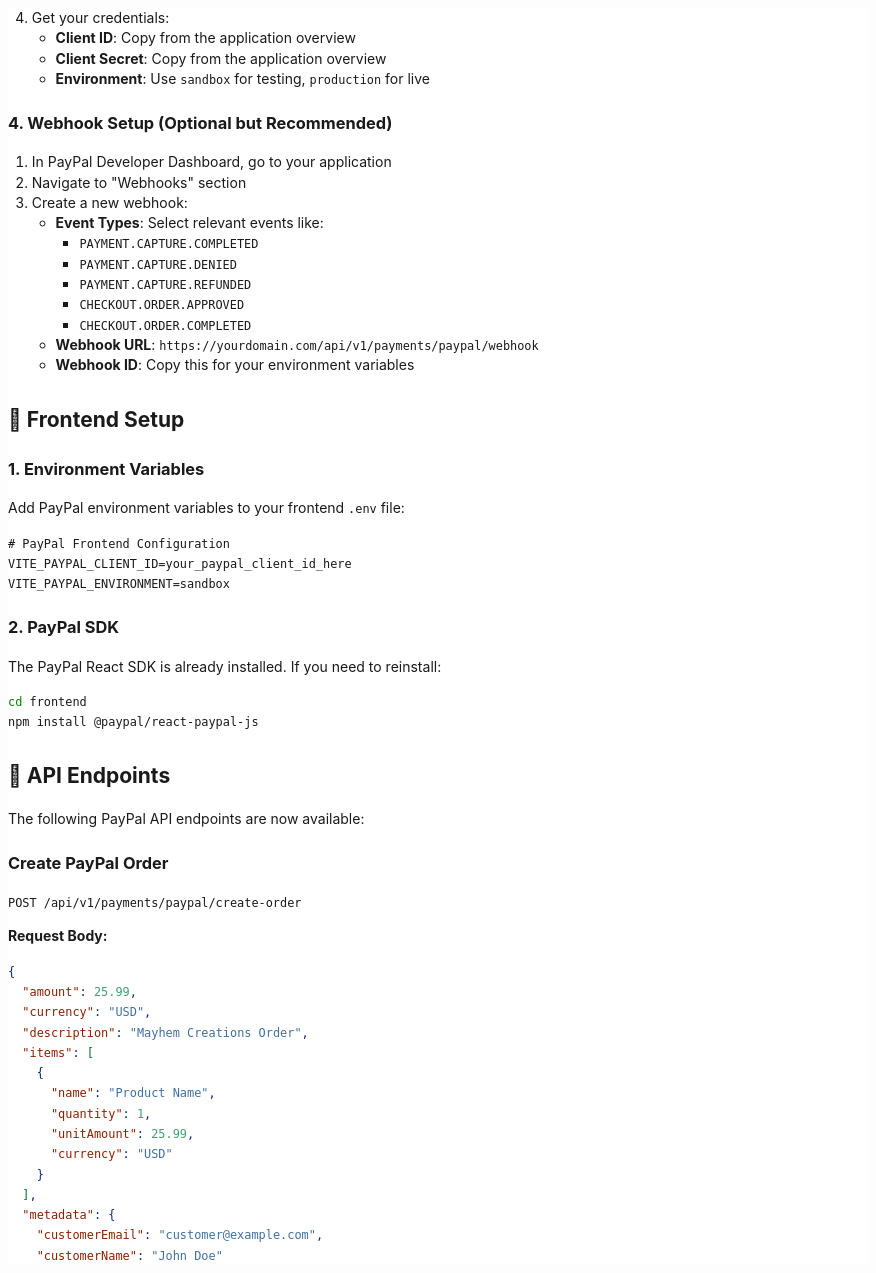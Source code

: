 4. Get your credentials:
   - **Client ID**: Copy from the application overview
   - **Client Secret**: Copy from the application overview
   - **Environment**: Use `sandbox` for testing, `production` for live

### 4. Webhook Setup (Optional but Recommended)

1. In PayPal Developer Dashboard, go to your application
2. Navigate to "Webhooks" section
3. Create a new webhook:
   - **Event Types**: Select relevant events like:
     - `PAYMENT.CAPTURE.COMPLETED`
     - `PAYMENT.CAPTURE.DENIED`
     - `PAYMENT.CAPTURE.REFUNDED`
     - `CHECKOUT.ORDER.APPROVED`
     - `CHECKOUT.ORDER.COMPLETED`
   - **Webhook URL**: `https://yourdomain.com/api/v1/payments/paypal/webhook`
   - **Webhook ID**: Copy this for your environment variables

## 🎨 Frontend Setup

### 1. Environment Variables

Add PayPal environment variables to your frontend `.env` file:

```env
# PayPal Frontend Configuration
VITE_PAYPAL_CLIENT_ID=your_paypal_client_id_here
VITE_PAYPAL_ENVIRONMENT=sandbox
```

### 2. PayPal SDK

The PayPal React SDK is already installed. If you need to reinstall:

```bash
cd frontend
npm install @paypal/react-paypal-js
```

## 🔄 API Endpoints

The following PayPal API endpoints are now available:

### Create PayPal Order
```
POST /api/v1/payments/paypal/create-order
```

**Request Body:**
```json
{
  "amount": 25.99,
  "currency": "USD",
  "description": "Mayhem Creations Order",
  "items": [
    {
      "name": "Product Name",
      "quantity": 1,
      "unitAmount": 25.99,
      "currency": "USD"
    }
  ],
  "metadata": {
    "customerEmail": "customer@example.com",
    "customerName": "John Doe"
```